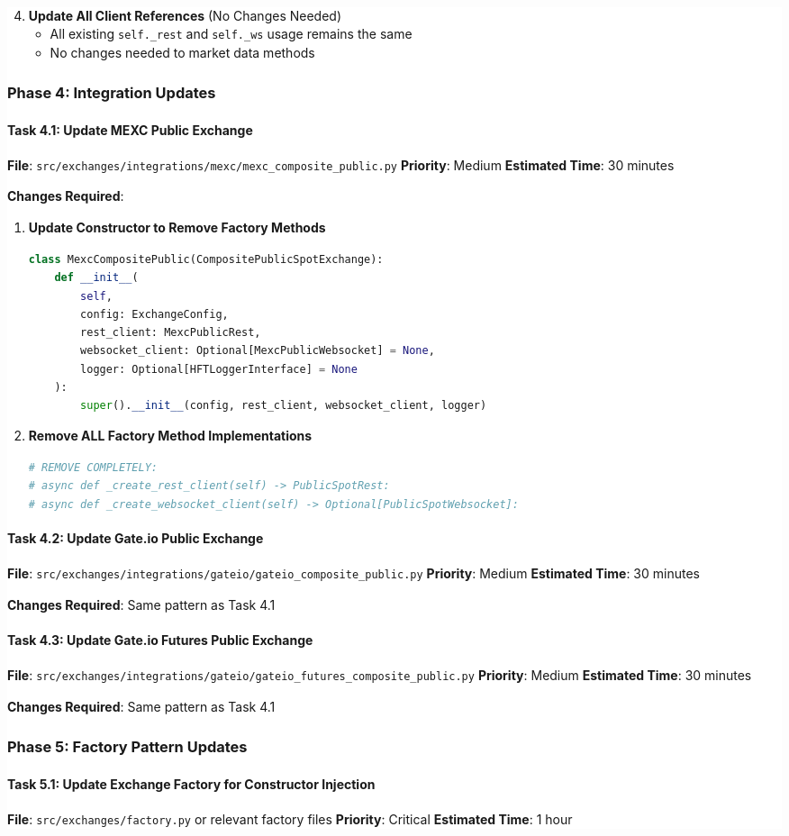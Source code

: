 4. **Update All Client References** (No Changes Needed)
   - All existing `self._rest` and `self._ws` usage remains the same
   - No changes needed to market data methods

### Phase 4: Integration Updates

#### Task 4.1: Update MEXC Public Exchange
**File**: `src/exchanges/integrations/mexc/mexc_composite_public.py`
**Priority**: Medium
**Estimated Time**: 30 minutes

**Changes Required**:

1. **Update Constructor to Remove Factory Methods**
   ```python
   class MexcCompositePublic(CompositePublicSpotExchange):
       def __init__(
           self,
           config: ExchangeConfig,
           rest_client: MexcPublicRest,
           websocket_client: Optional[MexcPublicWebsocket] = None,
           logger: Optional[HFTLoggerInterface] = None
       ):
           super().__init__(config, rest_client, websocket_client, logger)
   ```

2. **Remove ALL Factory Method Implementations**
   ```python
   # REMOVE COMPLETELY:
   # async def _create_rest_client(self) -> PublicSpotRest:
   # async def _create_websocket_client(self) -> Optional[PublicSpotWebsocket]:
   ```

#### Task 4.2: Update Gate.io Public Exchange
**File**: `src/exchanges/integrations/gateio/gateio_composite_public.py`
**Priority**: Medium
**Estimated Time**: 30 minutes

**Changes Required**: Same pattern as Task 4.1

#### Task 4.3: Update Gate.io Futures Public Exchange
**File**: `src/exchanges/integrations/gateio/gateio_futures_composite_public.py`
**Priority**: Medium
**Estimated Time**: 30 minutes

**Changes Required**: Same pattern as Task 4.1

### Phase 5: Factory Pattern Updates

#### Task 5.1: Update Exchange Factory for Constructor Injection
**File**: `src/exchanges/factory.py` or relevant factory files
**Priority**: Critical
**Estimated Time**: 1 hour
